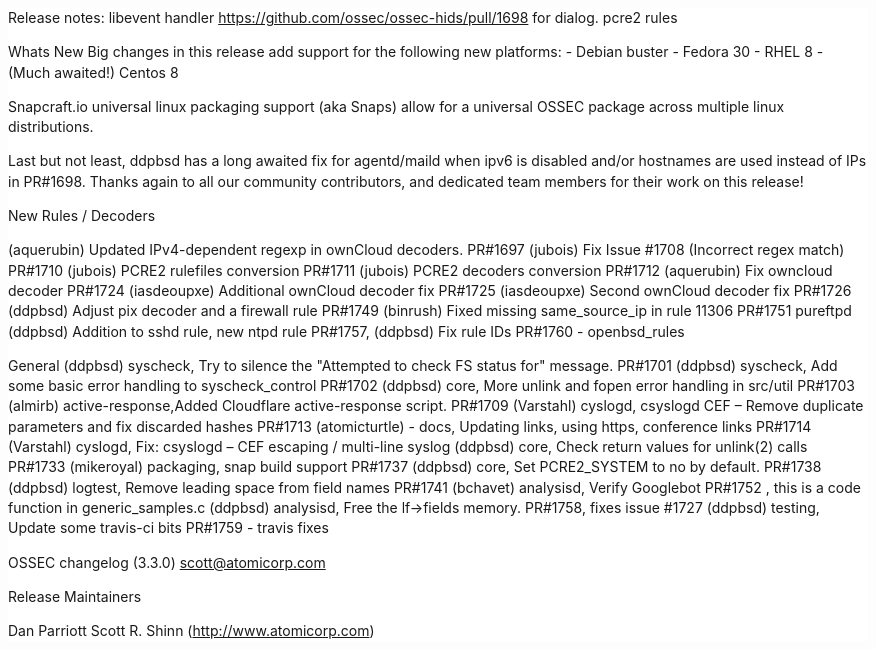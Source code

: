 Release notes:
libevent handler https://github.com/ossec/ossec-hids/pull/1698 for dialog.
pcre2 rules


Whats New
Big changes in this release add support for the following new platforms: 
	- Debian buster
	- Fedora 30 
	- RHEL 8
	- (Much awaited!) Centos 8

Snapcraft.io universal linux packaging support (aka Snaps)  allow for a universal OSSEC package across multiple linux distributions.
	
Last but not least, ddpbsd has a long awaited fix for agentd/maild when ipv6 is disabled and/or hostnames are used instead of IPs in PR#1698. Thanks again to all our community contributors, and dedicated team members for their work on this release!

New Rules / Decoders

(aquerubin) Updated IPv4-dependent regexp in ownCloud decoders. PR#1697
(jubois) Fix Issue #1708 (Incorrect regex match) PR#1710
(jubois) PCRE2 rulefiles conversion PR#1711
(jubois) PCRE2 decoders conversion PR#1712
(aquerubin) Fix owncloud decoder PR#1724
(iasdeoupxe) Additional ownCloud decoder fix PR#1725
(iasdeoupxe) Second ownCloud decoder fix PR#1726
(ddpbsd) Adjust pix decoder and a firewall rule PR#1749
(binrush) Fixed missing same_source_ip in rule 11306 PR#1751 pureftpd
(ddpbsd) Addition to sshd rule, new ntpd rule PR#1757, 
(ddpbsd) Fix rule IDs PR#1760 -  openbsd_rules


General
(ddpbsd) syscheck, Try to silence the "Attempted to check FS status for" message. PR#1701
(ddpbsd) syscheck, Add some basic error handling to syscheck_control PR#1702
(ddpbsd) core, More unlink and fopen error handling in src/util PR#1703 
(almirb) active-response,Added Cloudflare active-response script. PR#1709
(Varstahl) cyslogd, csyslogd CEF – Remove duplicate parameters and fix discarded hashes PR#1713
(atomicturtle) - docs, Updating links, using https, conference links PR#1714
(Varstahl) cyslogd, Fix: csyslogd – CEF escaping / multi-line syslog 
(ddpbsd) core, Check return values for unlink(2) calls PR#1733 
(mikeroyal) packaging, snap build support PR#1737
(ddpbsd) core, Set PCRE2_SYSTEM to no by default. PR#1738
(ddpbsd) logtest, Remove leading space from field names PR#1741
(bchavet) analysisd, Verify Googlebot PR#1752 , this is a code function in generic_samples.c
(ddpbsd) analysisd, Free the lf->fields memory. PR#1758, fixes issue #1727
(ddpbsd) testing, Update some travis-ci bits PR#1759 - travis fixes



OSSEC changelog (3.3.0) <scott@atomicorp.com>

Release Maintainers

Dan Parriott
Scott R. Shinn (http://www.atomicorp.com)
